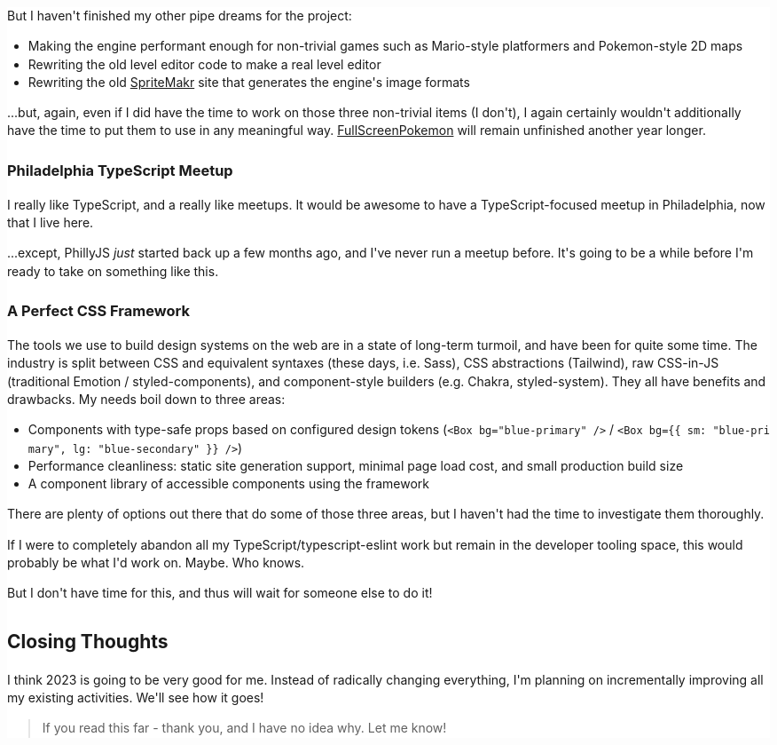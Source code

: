 But I haven't finished my other pipe dreams for the project:

- Making the engine performant enough for non-trivial games such as Mario-style platformers and Pokemon-style 2D maps
- Rewriting the old level editor code to make a real level editor
- Rewriting the old [SpriteMakr](https://github.com/FullScreenShenanigans/SpriteMakr-Neue) site that generates the engine's image formats

...but, again, even if I did have the time to work on those three non-trivial items (I don't), I again certainly wouldn't additionally have the time to put them to use in any meaningful way.
[FullScreenPokemon](https://github.com/FullScreenShenanigans/FullScreenPokemon) will remain unfinished another year longer.

### Philadelphia TypeScript Meetup

I really like TypeScript, and a really like meetups.
It would be awesome to have a TypeScript-focused meetup in Philadelphia, now that I live here.

...except, PhillyJS _just_ started back up a few months ago, and I've never run a meetup before.
It's going to be a while before I'm ready to take on something like this.

### A Perfect CSS Framework

The tools we use to build design systems on the web are in a state of long-term turmoil, and have been for quite some time.
The industry is split between CSS and equivalent syntaxes (these days, i.e. Sass), CSS abstractions (Tailwind), raw CSS-in-JS (traditional Emotion / styled-components), and component-style builders (e.g. Chakra, styled-system).
They all have benefits and drawbacks.
My needs boil down to three areas:

- Components with type-safe props based on configured design tokens (`<Box bg="blue-primary" />` / `<Box bg={{ sm: "blue-primary", lg: "blue-secondary" }} />`)
- Performance cleanliness: static site generation support, minimal page load cost, and small production build size
- A component library of accessible components using the framework

There are plenty of options out there that do some of those three areas, but I haven't had the time to investigate them thoroughly.

If I were to completely abandon all my TypeScript/typescript-eslint work but remain in the developer tooling space, this would probably be what I'd work on.
Maybe.
Who knows.

But I don't have time for this, and thus will wait for someone else to do it!

## Closing Thoughts

I think 2023 is going to be very good for me.
Instead of radically changing everything, I'm planning on incrementally improving all my existing activities.
We'll see how it goes!

> If you read this far - thank you, and I have no idea why.
> Let me know!
